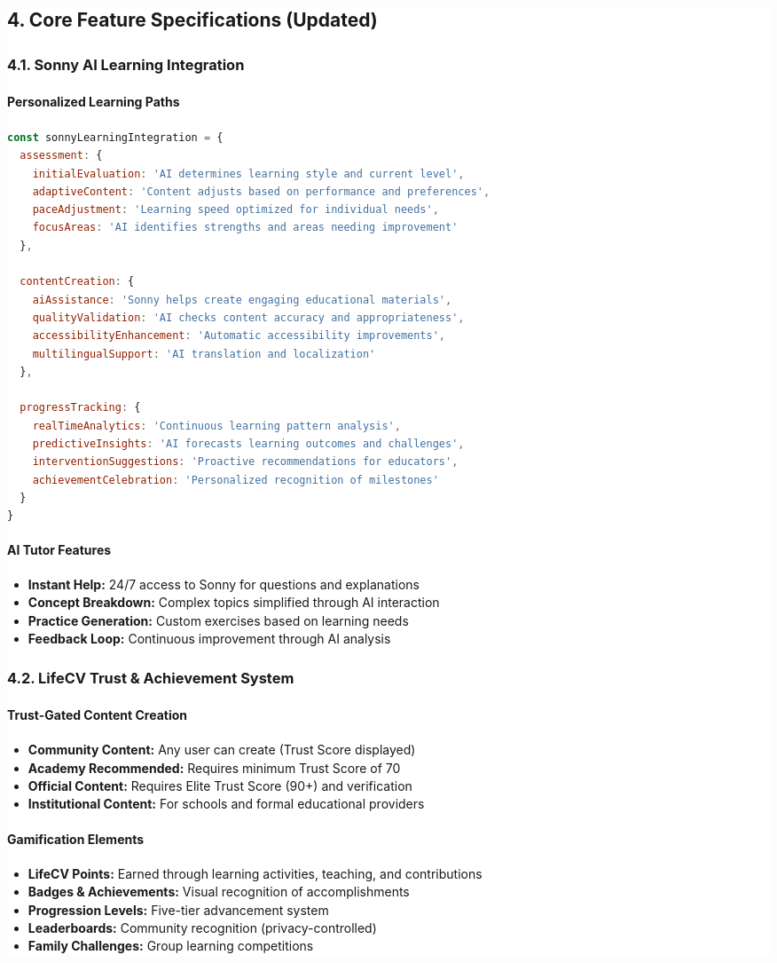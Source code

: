 
## 4. Core Feature Specifications (Updated)

### 4.1. Sonny AI Learning Integration

#### Personalized Learning Paths
```javascript
const sonnyLearningIntegration = {
  assessment: {
    initialEvaluation: 'AI determines learning style and current level',
    adaptiveContent: 'Content adjusts based on performance and preferences',
    paceAdjustment: 'Learning speed optimized for individual needs',
    focusAreas: 'AI identifies strengths and areas needing improvement'
  },
  
  contentCreation: {
    aiAssistance: 'Sonny helps create engaging educational materials',
    qualityValidation: 'AI checks content accuracy and appropriateness',
    accessibilityEnhancement: 'Automatic accessibility improvements',
    multilingualSupport: 'AI translation and localization'
  },
  
  progressTracking: {
    realTimeAnalytics: 'Continuous learning pattern analysis',
    predictiveInsights: 'AI forecasts learning outcomes and challenges',
    interventionSuggestions: 'Proactive recommendations for educators',
    achievementCelebration: 'Personalized recognition of milestones'
  }
}
```

#### AI Tutor Features
- **Instant Help:** 24/7 access to Sonny for questions and explanations
- **Concept Breakdown:** Complex topics simplified through AI interaction
- **Practice Generation:** Custom exercises based on learning needs
- **Feedback Loop:** Continuous improvement through AI analysis

### 4.2. LifeCV Trust & Achievement System

#### Trust-Gated Content Creation
- **Community Content:** Any user can create (Trust Score displayed)
- **Academy Recommended:** Requires minimum Trust Score of 70
- **Official Content:** Requires Elite Trust Score (90+) and verification
- **Institutional Content:** For schools and formal educational providers

#### Gamification Elements
- **LifeCV Points:** Earned through learning activities, teaching, and contributions
- **Badges & Achievements:** Visual recognition of accomplishments
- **Progression Levels:** Five-tier advancement system
- **Leaderboards:** Community recognition (privacy-controlled)
- **Family Challenges:** Group learning competitions
